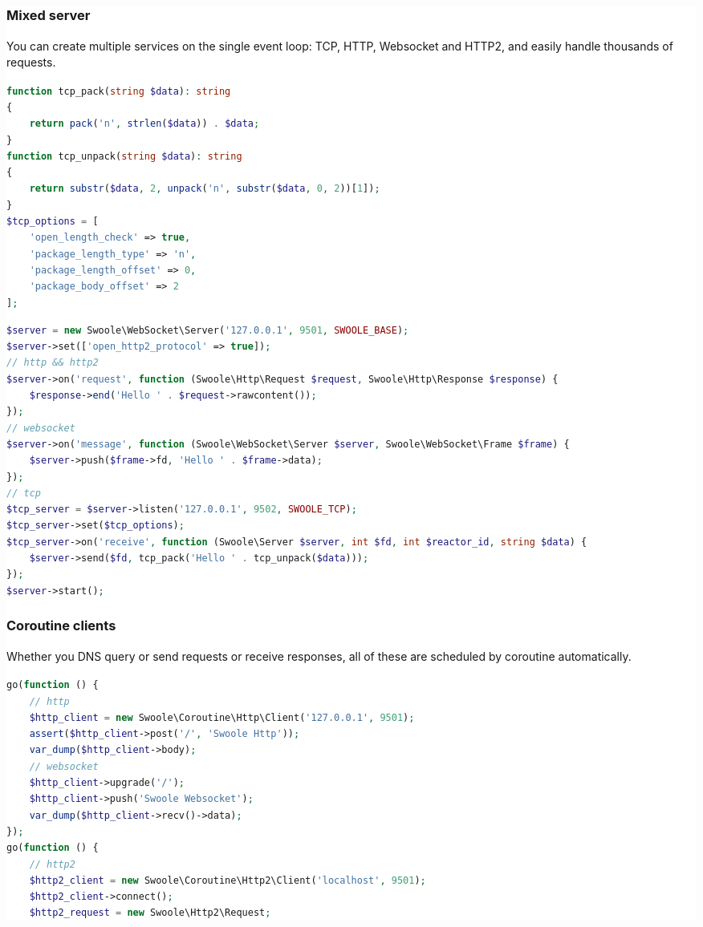 ```php
```

### Mixed server

You can create multiple services on the single event loop: TCP, HTTP, Websocket and HTTP2, and easily handle thousands of requests.

```php
function tcp_pack(string $data): string
{
    return pack('n', strlen($data)) . $data;
}
function tcp_unpack(string $data): string
{
    return substr($data, 2, unpack('n', substr($data, 0, 2))[1]);
}
$tcp_options = [
    'open_length_check' => true,
    'package_length_type' => 'n',
    'package_length_offset' => 0,
    'package_body_offset' => 2
];
```

```php
$server = new Swoole\WebSocket\Server('127.0.0.1', 9501, SWOOLE_BASE);
$server->set(['open_http2_protocol' => true]);
// http && http2
$server->on('request', function (Swoole\Http\Request $request, Swoole\Http\Response $response) {
    $response->end('Hello ' . $request->rawcontent());
});
// websocket
$server->on('message', function (Swoole\WebSocket\Server $server, Swoole\WebSocket\Frame $frame) {
    $server->push($frame->fd, 'Hello ' . $frame->data);
});
// tcp
$tcp_server = $server->listen('127.0.0.1', 9502, SWOOLE_TCP);
$tcp_server->set($tcp_options);
$tcp_server->on('receive', function (Swoole\Server $server, int $fd, int $reactor_id, string $data) {
    $server->send($fd, tcp_pack('Hello ' . tcp_unpack($data)));
});
$server->start();
```

### Coroutine clients

Whether you DNS query or send requests or receive responses, all of these are scheduled by coroutine automatically.

```php
go(function () {
    // http
    $http_client = new Swoole\Coroutine\Http\Client('127.0.0.1', 9501);
    assert($http_client->post('/', 'Swoole Http'));
    var_dump($http_client->body);
    // websocket
    $http_client->upgrade('/');
    $http_client->push('Swoole Websocket');
    var_dump($http_client->recv()->data);
});
go(function () {
    // http2
    $http2_client = new Swoole\Coroutine\Http2\Client('localhost', 9501);
    $http2_client->connect();
    $http2_request = new Swoole\Http2\Request;
```